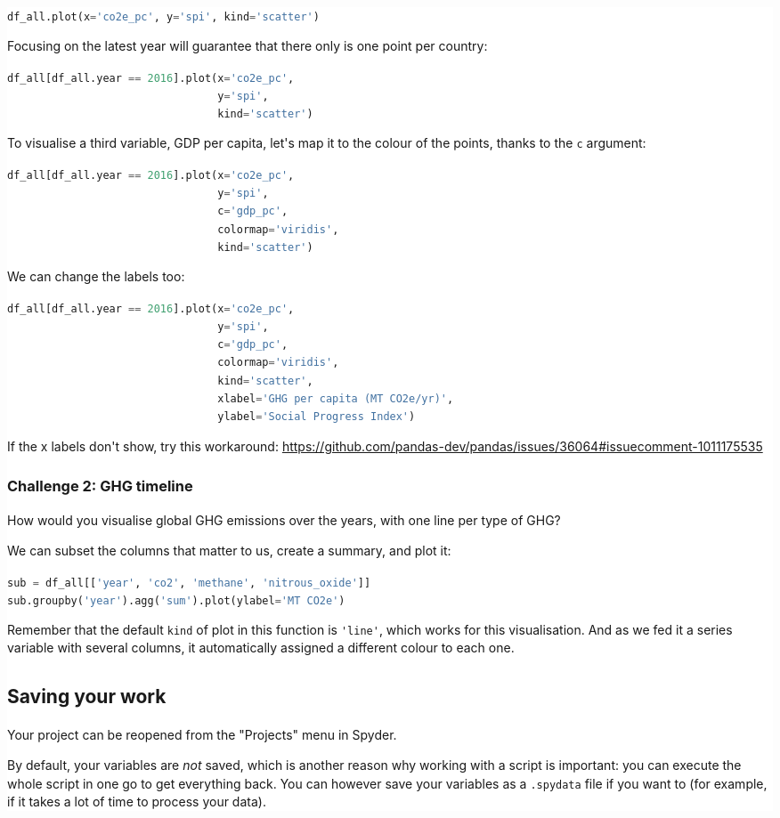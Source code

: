 ``` python
df_all.plot(x='co2e_pc', y='spi', kind='scatter')
```

Focusing on the latest year will guarantee that there only is one point per country:

``` python
df_all[df_all.year == 2016].plot(x='co2e_pc',
                                 y='spi',
                                 kind='scatter')
```

To visualise a third variable, GDP per capita, let's map it to the colour of the points, thanks to the `c` argument:

``` python
df_all[df_all.year == 2016].plot(x='co2e_pc',
                                 y='spi',
                                 c='gdp_pc',
                                 colormap='viridis',
                                 kind='scatter')
```

We can change the labels too:

``` python
df_all[df_all.year == 2016].plot(x='co2e_pc',
                                 y='spi',
                                 c='gdp_pc',
                                 colormap='viridis',
                                 kind='scatter',
                                 xlabel='GHG per capita (MT CO2e/yr)',
                                 ylabel='Social Progress Index')
```

If the x labels don't show, try this workaround: <https://github.com/pandas-dev/pandas/issues/36064#issuecomment-1011175535>

### Challenge 2: GHG timeline

How would you visualise global GHG emissions over the years, with one line per type of GHG?

We can subset the columns that matter to us, create a summary, and plot it:

``` python
sub = df_all[['year', 'co2', 'methane', 'nitrous_oxide']]
sub.groupby('year').agg('sum').plot(ylabel='MT CO2e')
```

Remember that the default `kind` of plot in this function is `'line'`, which works for this visualisation. And as we fed it a series variable with several columns, it automatically assigned a different colour to each one.

## Saving your work

Your project can be reopened from the "Projects" menu in Spyder.

By default, your variables are *not* saved, which is another reason why working with a script is important: you can execute the whole script in one go to get everything back. You can however save your variables as a `.spydata` file if you want to (for example, if it takes a lot of time to process your data).
